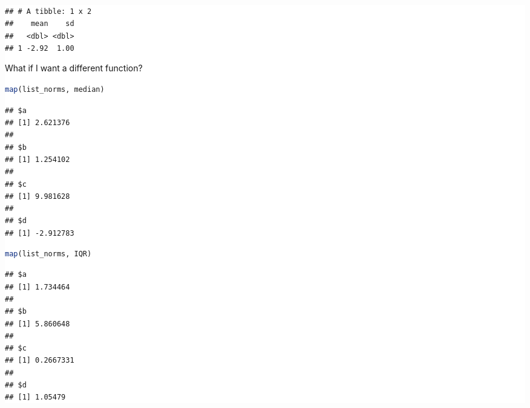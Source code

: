     ## # A tibble: 1 x 2
    ##    mean    sd
    ##   <dbl> <dbl>
    ## 1 -2.92  1.00

What if I want a different function?

``` r
map(list_norms, median)
```

    ## $a
    ## [1] 2.621376
    ## 
    ## $b
    ## [1] 1.254102
    ## 
    ## $c
    ## [1] 9.981628
    ## 
    ## $d
    ## [1] -2.912783

``` r
map(list_norms, IQR)
```

    ## $a
    ## [1] 1.734464
    ## 
    ## $b
    ## [1] 5.860648
    ## 
    ## $c
    ## [1] 0.2667331
    ## 
    ## $d
    ## [1] 1.05479
